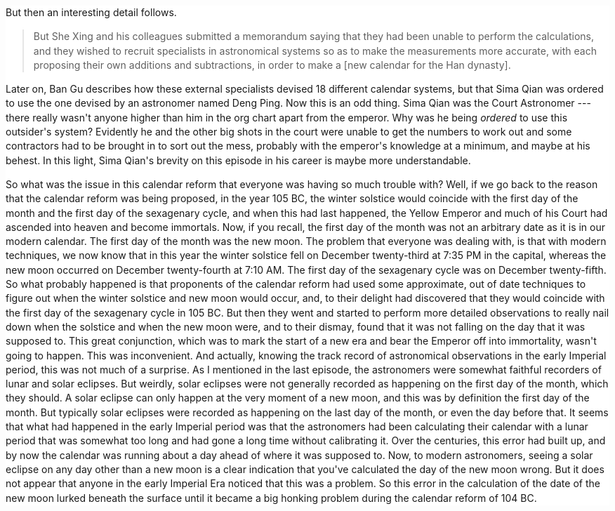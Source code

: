 But then an interesting detail follows.

> But She Xing and his colleagues submitted a memorandum saying that they had
> been unable to perform the calculations, and they wished to recruit
> specialists in astronomical systems so as to make the measurements more
> accurate, with each proposing their own additions and subtractions, in order
> to make a [new calendar for the Han dynasty].

Later on, Ban Gu describes how these external specialists devised 18 different
calendar systems, but that Sima Qian was ordered to use the one devised by an
astronomer named Deng Ping.  Now this is an odd thing.  Sima Qian was the Court
Astronomer --- there really wasn't anyone higher than him in the org chart
apart from the emperor.  Why was he being *ordered* to use this outsider's
system?  Evidently he and the other big shots in the court were unable to get
the numbers to work out and some contractors had to be brought in to sort out
the mess, probably with the emperor's knowledge at a minimum, and maybe at his
behest.  In this light, Sima Qian's brevity on this episode in his career is
maybe more understandable.

So what was the issue in this calendar reform that everyone was having so much
trouble with?  Well, if we go back to the reason that the calendar reform was
being proposed, in the year 105 BC, the winter solstice would coincide with the
first day of the month and the first day of the sexagenary cycle, and when this
had last happened, the Yellow Emperor and much of his Court had ascended into
heaven and become immortals.  Now, if you recall, the first day of the month
was not an arbitrary date as it is in our modern calendar.  The first day of
the month was the new moon.  The problem that everyone was dealing with, is
that with modern techniques, we now know that in this year the winter solstice
fell on December twenty-third at 7:35 PM in the capital, whereas the new moon
occurred on December twenty-fourth at 7:10 AM.  The first day of the sexagenary
cycle was on December twenty-fifth.  So what probably happened is that
proponents of the calendar reform had used some approximate, out of date
techniques to figure out when the winter solstice and new moon would occur,
and, to their delight had discovered that they would coincide with the first
day of the sexagenary cycle in 105 BC.  But then they went and started to
perform more detailed observations to really nail down when the solstice and
when the new moon were, and to their dismay, found that it was not falling on
the day that it was supposed to.  This great conjunction, which was to mark the
start of a new era and bear the Emperor off into immortality, wasn't going to
happen.  This was inconvenient.  And actually, knowing the track record of
astronomical observations in the early Imperial period, this was not much of a
surprise.  As I mentioned in the last episode, the astronomers were somewhat
faithful recorders of lunar and solar eclipses.  But weirdly, solar eclipses
were not generally recorded as happening on the first day of the month, which
they should.  A solar eclipse can only happen at the very moment of a new moon,
and this was by definition the first day of the month.  But typically solar
eclipses were recorded as happening on the last day of the month, or even the
day before that.  It seems that what had happened in the early Imperial period
was that the astronomers had been calculating their calendar with a lunar
period that was somewhat too long and had gone a long time without calibrating
it.  Over the centuries, this error had built up, and by now the calendar was
running about a day ahead of where it was supposed to.  Now, to modern
astronomers, seeing a solar eclipse on any day other than a new moon is a clear
indication that you've calculated the day of the new moon wrong.  But it does
not appear that anyone in the early Imperial Era noticed that this was a
problem.  So this error in the calculation of the date of the new moon lurked
beneath the surface until it became a big honking problem during the calendar
reform of 104 BC.
